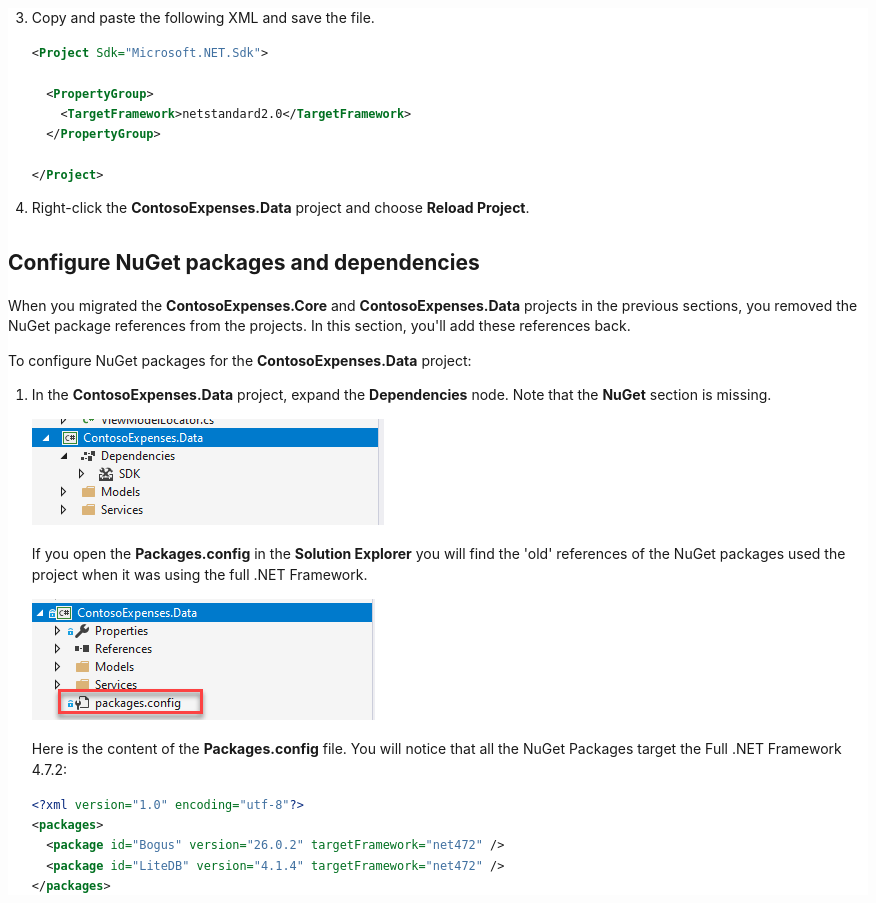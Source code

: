 3. Copy and paste the following XML and save the file.

    ```xml
    <Project Sdk="Microsoft.NET.Sdk">

      <PropertyGroup>
        <TargetFramework>netstandard2.0</TargetFramework>
      </PropertyGroup>

    </Project>
    ```

4. Right-click the **ContosoExpenses.Data** project and choose **Reload Project**.

## Configure NuGet packages and dependencies

When you migrated the **ContosoExpenses.Core** and **ContosoExpenses.Data** projects in the previous sections, you removed the NuGet package references from the projects. In this section, you'll add these references back.

To configure NuGet packages for the **ContosoExpenses.Data** project:

1. In the **ContosoExpenses.Data** project, expand the **Dependencies** node. Note that the **NuGet** section is missing.

    ![NuGet packages](images/wpf-modernize-tutorial/NuGetPackages.png)

    If you open the **Packages.config** in the **Solution Explorer** you will find the 'old' references of the NuGet packages used the project when it was using the full .NET Framework.

    ![Dependencies and packages](images/wpf-modernize-tutorial/Packages.png)

    Here is the content of the **Packages.config** file. You will notice that all the NuGet Packages target the Full .NET Framework 4.7.2:

    ```xml
    <?xml version="1.0" encoding="utf-8"?>
    <packages>
      <package id="Bogus" version="26.0.2" targetFramework="net472" />
      <package id="LiteDB" version="4.1.4" targetFramework="net472" />
    </packages>
    ```
